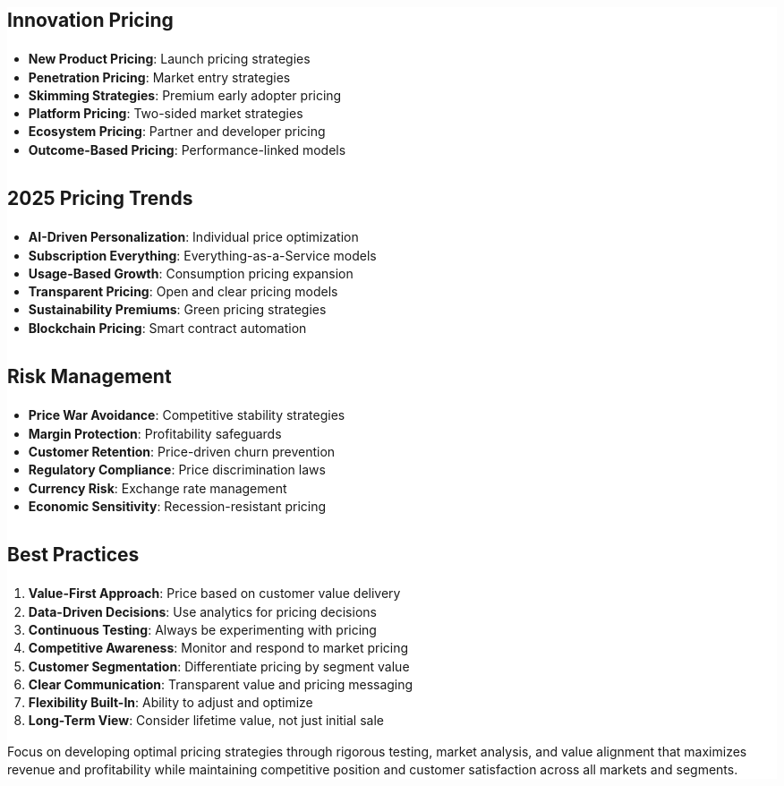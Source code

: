 ## Innovation Pricing
- **New Product Pricing**: Launch pricing strategies
- **Penetration Pricing**: Market entry strategies
- **Skimming Strategies**: Premium early adopter pricing
- **Platform Pricing**: Two-sided market strategies
- **Ecosystem Pricing**: Partner and developer pricing
- **Outcome-Based Pricing**: Performance-linked models

## 2025 Pricing Trends
- **AI-Driven Personalization**: Individual price optimization
- **Subscription Everything**: Everything-as-a-Service models
- **Usage-Based Growth**: Consumption pricing expansion
- **Transparent Pricing**: Open and clear pricing models
- **Sustainability Premiums**: Green pricing strategies
- **Blockchain Pricing**: Smart contract automation

## Risk Management
- **Price War Avoidance**: Competitive stability strategies
- **Margin Protection**: Profitability safeguards
- **Customer Retention**: Price-driven churn prevention
- **Regulatory Compliance**: Price discrimination laws
- **Currency Risk**: Exchange rate management
- **Economic Sensitivity**: Recession-resistant pricing

## Best Practices
1. **Value-First Approach**: Price based on customer value delivery
2. **Data-Driven Decisions**: Use analytics for pricing decisions
3. **Continuous Testing**: Always be experimenting with pricing
4. **Competitive Awareness**: Monitor and respond to market pricing
5. **Customer Segmentation**: Differentiate pricing by segment value
6. **Clear Communication**: Transparent value and pricing messaging
7. **Flexibility Built-In**: Ability to adjust and optimize
8. **Long-Term View**: Consider lifetime value, not just initial sale

Focus on developing optimal pricing strategies through rigorous testing, market analysis, and value alignment that maximizes revenue and profitability while maintaining competitive position and customer satisfaction across all markets and segments.